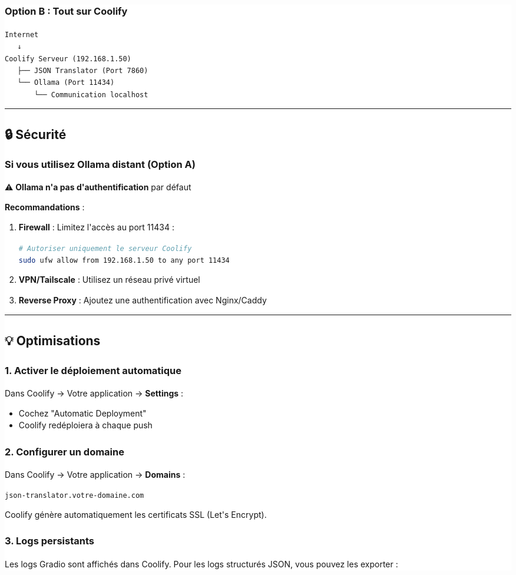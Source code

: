 ### Option B : Tout sur Coolify
```
Internet
   ↓
Coolify Serveur (192.168.1.50)
   ├── JSON Translator (Port 7860)
   └── Ollama (Port 11434)
       └── Communication localhost
```

---

## 🔒 Sécurité

### Si vous utilisez Ollama distant (Option A)

⚠️ **Ollama n'a pas d'authentification** par défaut

**Recommandations** :

1. **Firewall** : Limitez l'accès au port 11434 :
   ```bash
   # Autoriser uniquement le serveur Coolify
   sudo ufw allow from 192.168.1.50 to any port 11434
   ```

2. **VPN/Tailscale** : Utilisez un réseau privé virtuel

3. **Reverse Proxy** : Ajoutez une authentification avec Nginx/Caddy

---

## 💡 Optimisations

### 1. Activer le déploiement automatique

Dans Coolify → Votre application → **Settings** :
- Cochez "Automatic Deployment"
- Coolify redéploiera à chaque push

### 2. Configurer un domaine

Dans Coolify → Votre application → **Domains** :
```
json-translator.votre-domaine.com
```

Coolify génère automatiquement les certificats SSL (Let's Encrypt).

### 3. Logs persistants

Les logs Gradio sont affichés dans Coolify. Pour les logs structurés JSON, vous pouvez les exporter :
